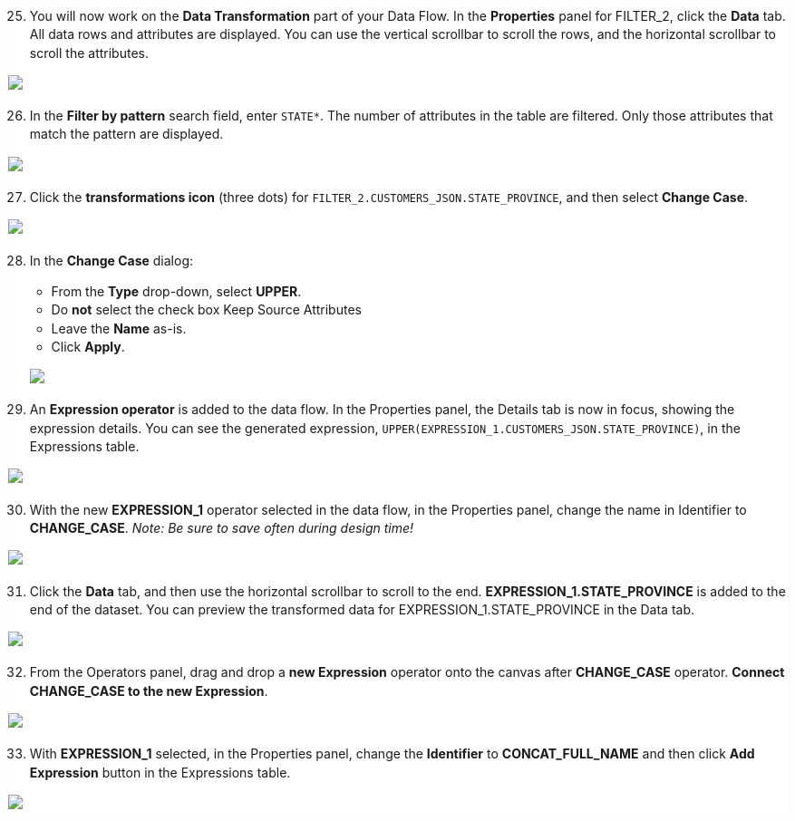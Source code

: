 25. You will now work on the **Data Transformation** part of your Data Flow. In the **Properties** panel for FILTER_2, click the **Data** tab.
All data rows and attributes are displayed. You can use the vertical scrollbar to scroll the rows, and the horizontal scrollbar to scroll the attributes.

  ![](./images/data-tab.png " ")

26. In the **Filter by pattern** search field, enter `STATE*`.
The number of attributes in the table are filtered. Only those attributes that match the pattern are displayed.

  ![](./images/filter-state.png " ")

27. Click the **transformations icon** (three dots) for `FILTER_2.CUSTOMERS_JSON.STATE_PROVINCE`, and then select **Change Case**.

  ![](./images/change-case.png " ")

28. In the **Change Case** dialog:

    - From the **Type** drop-down, select **UPPER**.
    - Do **not** select the check box Keep Source Attributes
    - Leave the **Name** as-is.
    - Click **Apply**.

    ![](./images/change-case-apply.png " ")

29. An **Expression operator** is added to the data flow. In the Properties panel, the Details tab is now in focus, showing the expression details. You can see the generated expression, `UPPER(EXPRESSION_1.CUSTOMERS_JSON.STATE_PROVINCE)`, in the Expressions table.

  ![](./images/expression-operator.png " ")

30. With the new **EXPRESSION\_1** operator selected in the data flow, in the Properties panel, change the name in Identifier to **CHANGE\_CASE**. *Note: Be sure to save often during design time!*

  ![](./images/expression-name.png " ")

31. Click the **Data** tab, and then use the horizontal scrollbar to scroll to the end. **EXPRESSION\_1.STATE\_PROVINCE** is added to the end of the dataset. You can preview the transformed data for EXPRESSION\_1.STATE\_PROVINCE in the Data tab.

  ![](./images/state-province.png " ")

32. From the Operators panel, drag and drop a **new Expression** operator onto the canvas after **CHANGE_CASE** operator. **Connect CHANGE\_CASE to the new Expression**.

  ![](./images/new-expression.png " ")

33. With **EXPRESSION\_1** selected, in the Properties panel, change the **Identifier** to **CONCAT\_FULL\_NAME** and then click **Add Expression** button in the Expressions table.

  ![](./images/add-expression.png " ")
